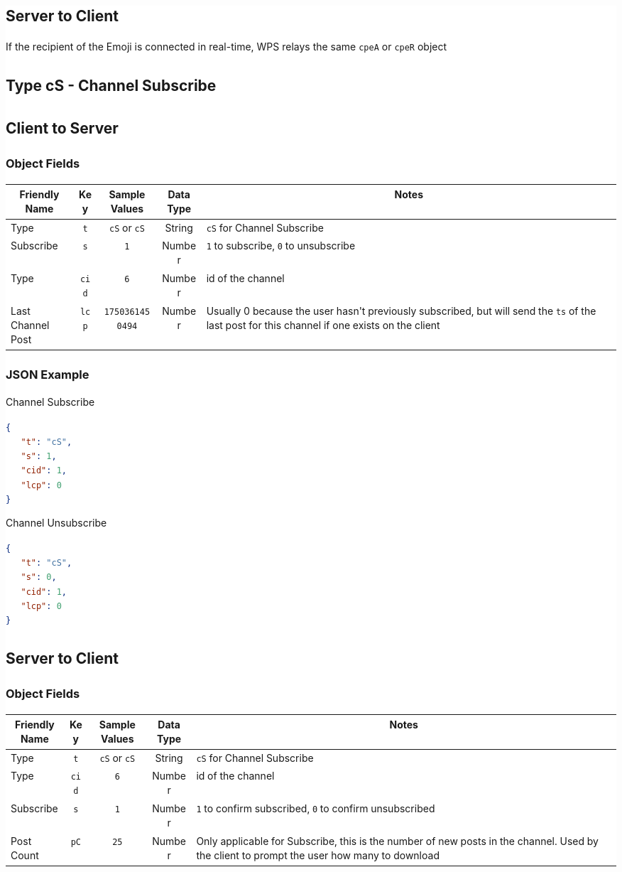 ## Server to Client

If the recipient of the Emoji is connected in real-time, WPS relays the same `cpeA` or `cpeR` object

## Type cS - Channel Subscribe

## Client to Server
### Object Fields

| Friendly Name | Key | Sample Values | Data Type | Notes |
| - | :-: | :-: | :-: | - |
|Type|`t`|`cS` or `cS`|String|`cS` for Channel Subscribe
|Subscribe|`s`|`1`|Number|`1` to subscribe, `0` to unsubscribe
|Type|`cid`|`6`|Number|id of the channel|
|Last Channel Post|`lcp`|`1750361450494`|Number|Usually 0 because the user hasn't previously subscribed, but will send the `ts` of the last post for this channel if one exists on the client 

### JSON Example

Channel Subscribe
```json
{
   "t": "cS",
   "s": 1,
   "cid": 1,
   "lcp": 0
}
```

Channel Unsubscribe
```json
{
   "t": "cS",
   "s": 0,
   "cid": 1,
   "lcp": 0
}
```

## Server to Client
### Object Fields

| Friendly Name | Key | Sample Values | Data Type | Notes |
| - | :-: | :-: | :-: | - |
|Type|`t`|`cS` or `cS`|String|`cS` for Channel Subscribe
|Type|`cid`|`6`|Number|id of the channel|
|Subscribe|`s`|`1`|Number|`1` to confirm subscribed, `0` to confirm unsubscribed
|Post Count|`pC`|`25`|Number|Only applicable for Subscribe, this is the number of new posts in the channel. Used by the client to prompt the user how many to download
